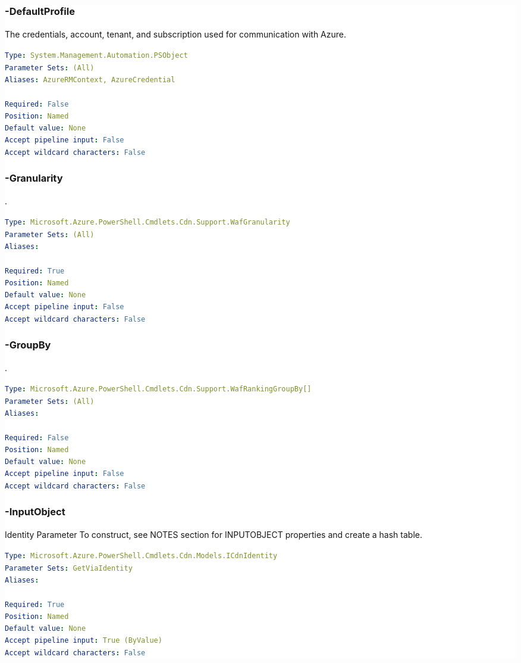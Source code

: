 ### -DefaultProfile
The credentials, account, tenant, and subscription used for communication with Azure.

```yaml
Type: System.Management.Automation.PSObject
Parameter Sets: (All)
Aliases: AzureRMContext, AzureCredential

Required: False
Position: Named
Default value: None
Accept pipeline input: False
Accept wildcard characters: False
```

### -Granularity
.

```yaml
Type: Microsoft.Azure.PowerShell.Cmdlets.Cdn.Support.WafGranularity
Parameter Sets: (All)
Aliases:

Required: True
Position: Named
Default value: None
Accept pipeline input: False
Accept wildcard characters: False
```

### -GroupBy
.

```yaml
Type: Microsoft.Azure.PowerShell.Cmdlets.Cdn.Support.WafRankingGroupBy[]
Parameter Sets: (All)
Aliases:

Required: False
Position: Named
Default value: None
Accept pipeline input: False
Accept wildcard characters: False
```

### -InputObject
Identity Parameter
To construct, see NOTES section for INPUTOBJECT properties and create a hash table.

```yaml
Type: Microsoft.Azure.PowerShell.Cmdlets.Cdn.Models.ICdnIdentity
Parameter Sets: GetViaIdentity
Aliases:

Required: True
Position: Named
Default value: None
Accept pipeline input: True (ByValue)
Accept wildcard characters: False
```
